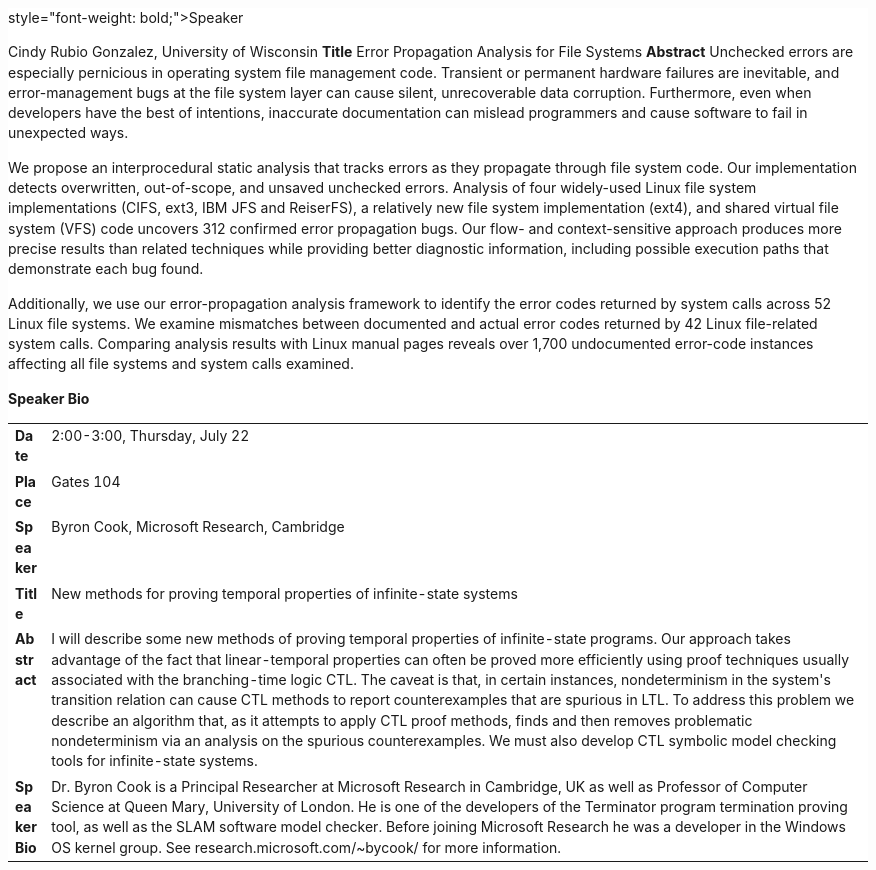 style="font-weight: bold;">Speaker</span></td>
<td style="vertical-align: top">Cindy Rubio Gonzalez, University of
Wisconsin</td>
</tr>
<tr>
<td style="width: 5%; vertical-align: top"><span
style="font-weight: bold;">Title</span></td>
<td style="vertical-align: top">Error Propagation Analysis for File
Systems</td>
</tr>
<tr>
<td style="width: 5%; vertical-align: top"><span
style="font-weight: bold;">Abstract</span></td>
<td style="vertical-align: top">Unchecked errors are especially
pernicious in operating system file management code. Transient or
permanent hardware failures are inevitable, and error-management bugs at
the file system layer can cause silent, unrecoverable data corruption.
Furthermore, even when developers have the best of intentions,
inaccurate documentation can mislead programmers and cause software to
fail in unexpected ways.
<p>We propose an interprocedural static analysis that tracks errors as
they propagate through file system code. Our implementation detects
overwritten, out-of-scope, and unsaved unchecked errors. Analysis of
four widely-used Linux file system implementations (CIFS, ext3, IBM JFS
and ReiserFS), a relatively new file system implementation (ext4), and
shared virtual file system (VFS) code uncovers 312 confirmed error
propagation bugs. Our flow- and context-sensitive approach produces more
precise results than related techniques while providing better
diagnostic information, including possible execution paths that
demonstrate each bug found.</p>
<p>Additionally, we use our error-propagation analysis framework to
identify the error codes returned by system calls across 52 Linux file
systems. We examine mismatches between documented and actual error codes
returned by 42 Linux file-related system calls. Comparing analysis
results with Linux manual pages reveals over 1,700 undocumented
error-code instances affecting all file systems and system calls
examined.</p></td>
</tr>
<tr>
<td style="width: 5%; vertical-align: top"><span
style="font-weight: bold;">Speaker Bio</span></td>
<td style="vertical-align: top"></td>
</tr>
</tbody>
</table>

|  |  |
|----|----|
| <span style="font-weight: bold;">Date</span> | 2:00-3:00, Thursday, July 22 |
| <span style="font-weight: bold;">Place</span> | Gates 104 |
| <span style="font-weight: bold;">Speaker</span> | Byron Cook, Microsoft Research, Cambridge |
| <span style="font-weight: bold;">Title</span> | New methods for proving temporal properties of infinite-state systems |
| <span style="font-weight: bold;">Abstract</span> | I will describe some new methods of proving temporal properties of infinite-state programs. Our approach takes advantage of the fact that linear-temporal properties can often be proved more efficiently using proof techniques usually associated with the branching-time logic CTL. The caveat is that, in certain instances, nondeterminism in the system's transition relation can cause CTL methods to report counterexamples that are spurious in LTL. To address this problem we describe an algorithm that, as it attempts to apply CTL proof methods, finds and then removes problematic nondeterminism via an analysis on the spurious counterexamples. We must also develop CTL symbolic model checking tools for infinite-state systems. |
| <span style="font-weight: bold;">Speaker Bio</span> | Dr. Byron Cook is a Principal Researcher at Microsoft Research in Cambridge, UK as well as Professor of Computer Science at Queen Mary, University of London. He is one of the developers of the Terminator program termination proving tool, as well as the SLAM software model checker. Before joining Microsoft Research he was a developer in the Windows OS kernel group. See research.microsoft.com/~bycook/ for more information. |
